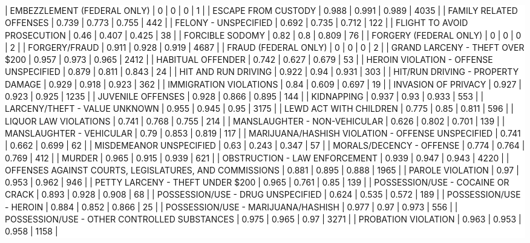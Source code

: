 | EMBEZZLEMENT (FEDERAL ONLY)                            | 0         | 0      | 0        | 1       |
| ESCAPE FROM CUSTODY                                    | 0.988     | 0.991  | 0.989    | 4035    |
| FAMILY RELATED OFFENSES                                | 0.739     | 0.773  | 0.755    | 442     |
| FELONY - UNSPECIFIED                                   | 0.692     | 0.735  | 0.712    | 122     |
| FLIGHT TO AVOID PROSECUTION                            | 0.46      | 0.407  | 0.425    | 38      |
| FORCIBLE SODOMY                                        | 0.82      | 0.8    | 0.809    | 76      |
| FORGERY (FEDERAL ONLY)                                 | 0         | 0      | 0        | 2       |
| FORGERY/FRAUD                                          | 0.911     | 0.928  | 0.919    | 4687    |
| FRAUD (FEDERAL ONLY)                                   | 0         | 0      | 0        | 2       |
| GRAND LARCENY - THEFT OVER $200                        | 0.957     | 0.973  | 0.965    | 2412    |
| HABITUAL OFFENDER                                      | 0.742     | 0.627  | 0.679    | 53      |
| HEROIN VIOLATION - OFFENSE UNSPECIFIED                 | 0.879     | 0.811  | 0.843    | 24      |
| HIT AND RUN DRIVING                                    | 0.922     | 0.94   | 0.931    | 303     |
| HIT/RUN DRIVING - PROPERTY DAMAGE                      | 0.929     | 0.918  | 0.923    | 362     |
| IMMIGRATION VIOLATIONS                                 | 0.84      | 0.609  | 0.697    | 19      |
| INVASION OF PRIVACY                                    | 0.927     | 0.923  | 0.925    | 1235    |
| JUVENILE OFFENSES                                      | 0.928     | 0.866  | 0.895    | 144     |
| KIDNAPPING                                             | 0.937     | 0.93   | 0.933    | 553     |
| LARCENY/THEFT - VALUE UNKNOWN                          | 0.955     | 0.945  | 0.95     | 3175    |
| LEWD ACT WITH CHILDREN                                 | 0.775     | 0.85   | 0.811    | 596     |
| LIQUOR LAW VIOLATIONS                                  | 0.741     | 0.768  | 0.755    | 214     |
| MANSLAUGHTER - NON-VEHICULAR                           | 0.626     | 0.802  | 0.701    | 139     |
| MANSLAUGHTER - VEHICULAR                               | 0.79      | 0.853  | 0.819    | 117     |
| MARIJUANA/HASHISH VIOLATION - OFFENSE UNSPECIFIED      | 0.741     | 0.662  | 0.699    | 62      |
| MISDEMEANOR UNSPECIFIED                                | 0.63      | 0.243  | 0.347    | 57      |
| MORALS/DECENCY - OFFENSE                               | 0.774     | 0.764  | 0.769    | 412     |
| MURDER                                                 | 0.965     | 0.915  | 0.939    | 621     |
| OBSTRUCTION - LAW ENFORCEMENT                          | 0.939     | 0.947  | 0.943    | 4220    |
| OFFENSES AGAINST COURTS, LEGISLATURES, AND COMMISSIONS | 0.881     | 0.895  | 0.888    | 1965    |
| PAROLE VIOLATION                                       | 0.97      | 0.953  | 0.962    | 946     |
| PETTY LARCENY - THEFT UNDER $200                       | 0.965     | 0.761  | 0.85     | 139     |
| POSSESSION/USE - COCAINE OR CRACK                      | 0.893     | 0.928  | 0.908    | 68      |
| POSSESSION/USE - DRUG UNSPECIFIED                      | 0.624     | 0.535  | 0.572    | 189     |
| POSSESSION/USE - HEROIN                                | 0.884     | 0.852  | 0.866    | 25      |
| POSSESSION/USE - MARIJUANA/HASHISH                     | 0.977     | 0.97   | 0.973    | 556     |
| POSSESSION/USE - OTHER CONTROLLED SUBSTANCES           | 0.975     | 0.965  | 0.97     | 3271    |
| PROBATION VIOLATION                                    | 0.963     | 0.953  | 0.958    | 1158    |